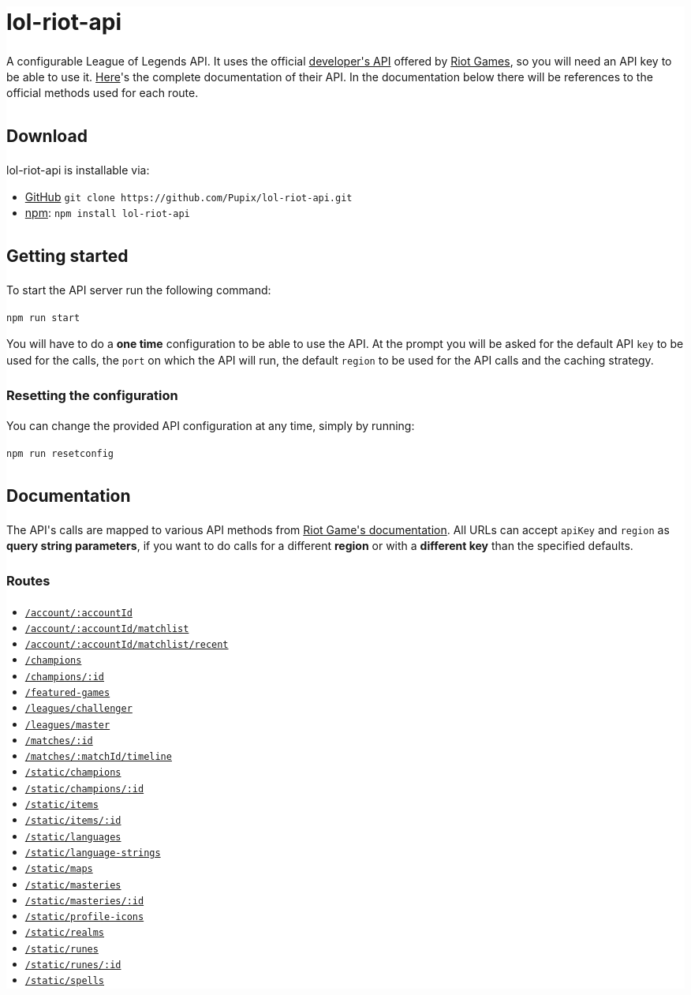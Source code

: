 # lol-riot-api
A configurable League of Legends API. It uses the official [developer's API](https://developer.riotgames.com/) offered by [Riot Games](https://www.riotgames.com), so you will need an API key to be able to use it. [Here](https://developer.riotgames.com/api/methods)'s the complete documentation of their API. In the documentation below there will be references to the official methods used for each route.

## Download
lol-riot-api is installable via:

- [GitHub](https://github.com/Pupix/lol-riot-api) `git clone https://github.com/Pupix/lol-riot-api.git`
- [npm](https://www.npmjs.com/): `npm install lol-riot-api`

## Getting started
To start the API server run the following command:
```js
npm run start
```
You will have to do a **one time** configuration to be able to use the API. At the prompt you will be asked for the default API `key` to be used for the calls, the `port` on which the API will run, the default `region` to be used for the API calls and the caching strategy.

### Resetting the configuration
You can change the provided API configuration at any time, simply by running:
```js
npm run resetconfig
```

## Documentation

The API's calls are mapped to various API methods from [Riot Game's documentation](https://developer.riotgames.com/docs/lol). All URLs can accept `apiKey` and `region` as **query string parameters**, if you want to do calls for a different **region** or with a **different key** than the specified defaults.

### Routes

* [`/account/:accountId`](#/account/:accountId)
* [`/account/:accountId/matchlist`](#/account/:accountId/matchlist)
* [`/account/:accountId/matchlist/recent`](#/account/:accountId/matchlist/recent)
* [`/champions`](#/champions)
* [`/champions/:id`](#/champions/:id)
* [`/featured-games`](#/featured-games)
* [`/leagues/challenger`](#/leagues/challenger)
* [`/leagues/master`](#/leagues/master)
* [`/matches/:id`](#/matches/:id)
* [`/matches/:matchId/timeline`](#/matches/:matchId/timeline)
* [`/static/champions`](#/static/champions)
* [`/static/champions/:id`](#/static/champions/:id)
* [`/static/items`](#/static/items)
* [`/static/items/:id`](#/static/items/:id)
* [`/static/languages`](#/static/languages)
* [`/static/language-strings`](#/static/language-strings)
* [`/static/maps`](#/static/maps)
* [`/static/masteries`](#/static/masteries)
* [`/static/masteries/:id`](#/static/masteries/:id)
* [`/static/profile-icons`](#/static/profile-icons)
* [`/static/realms`](#/static/realms)
* [`/static/runes`](#/static/runes)
* [`/static/runes/:id`](#/static/runes/:id)
* [`/static/spells`](#/static/spells)